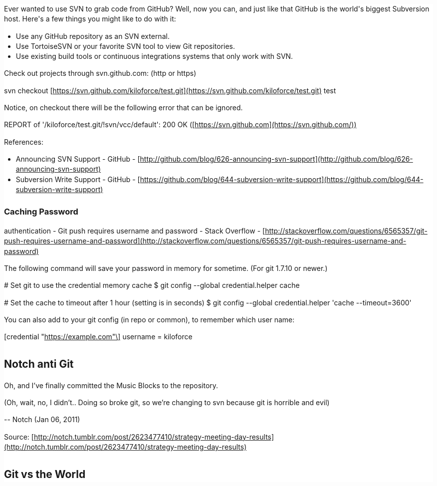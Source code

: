 Ever wanted to use SVN to grab code from GitHub? Well, now you can, and just like that GitHub is the world's biggest Subversion host. Here's a few things you might like to do with it:

*   Use any GitHub repository as an SVN external.
*   Use TortoiseSVN or your favorite SVN tool to view Git repositories.
*   Use existing build tools or continuous integrations systems that only work with SVN.

Check out projects through svn.github.com: (http or https)

svn checkout [https://svn.github.com/kiloforce/test.git](https://svn.github.com/kiloforce/test.git) test

Notice, on checkout there will be the following error that can be ignored.

REPORT of '/kiloforce/test.git/!svn/vcc/default': 200 OK ([https://svn.github.com](https://svn.github.com/))

References:

*   Announcing SVN Support - GitHub - [http://github.com/blog/626-announcing-svn-support](http://github.com/blog/626-announcing-svn-support)
*   Subversion Write Support - GitHub - [https://github.com/blog/644-subversion-write-support](https://github.com/blog/644-subversion-write-support)

### Caching Password

authentication - Git push requires username and password - Stack Overflow - [http://stackoverflow.com/questions/6565357/git-push-requires-username-and-password](http://stackoverflow.com/questions/6565357/git-push-requires-username-and-password)

The following command will save your password in memory for sometime. (For git 1.7.10 or newer.)

\# Set git to use the credential memory cache
$ git config --global credential.helper cache

\# Set the cache to timeout after 1 hour (setting is in seconds)
$ git config --global credential.helper 'cache --timeout=3600'

You can also add to your git config (in repo or common), to remember which user name:

\[credential "https://example.com"\]
    username = kiloforce

Notch anti Git
--------------

Oh, and I’ve finally committed the Music Blocks to the repository.

(Oh, wait, no, I didn’t.. Doing so broke git, so we’re changing to svn because git is horrible and evil)

\-- Notch (Jan 06, 2011)

Source: [http://notch.tumblr.com/post/2623477410/strategy-meeting-day-results](http://notch.tumblr.com/post/2623477410/strategy-meeting-day-results)

Git vs the World
----------------
